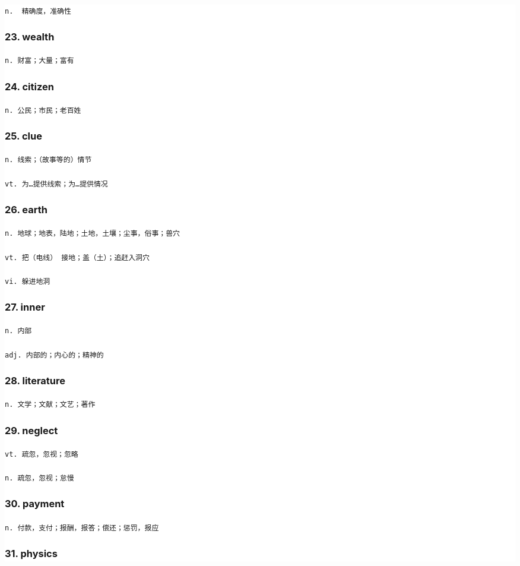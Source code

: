 ```
n.  精确度，准确性
```
### 23. wealth

```
n. 财富；大量；富有
```
### 24. citizen

```
n. 公民；市民；老百姓
```
### 25. clue

```
n. 线索；（故事等的）情节

vt. 为…提供线索；为…提供情况
```
### 26. earth

```
n. 地球；地表，陆地；土地，土壤；尘事，俗事；兽穴

vt. 把（电线） 接地；盖（土）；追赶入洞穴

vi. 躲进地洞
```
### 27. inner

```
n. 内部

adj. 内部的；内心的；精神的
```
### 28. literature

```
n. 文学；文献；文艺；著作
```
### 29. neglect

```
vt. 疏忽，忽视；忽略

n. 疏忽，忽视；怠慢
```
### 30. payment

```
n. 付款，支付；报酬，报答；偿还；惩罚，报应
```
### 31. physics
